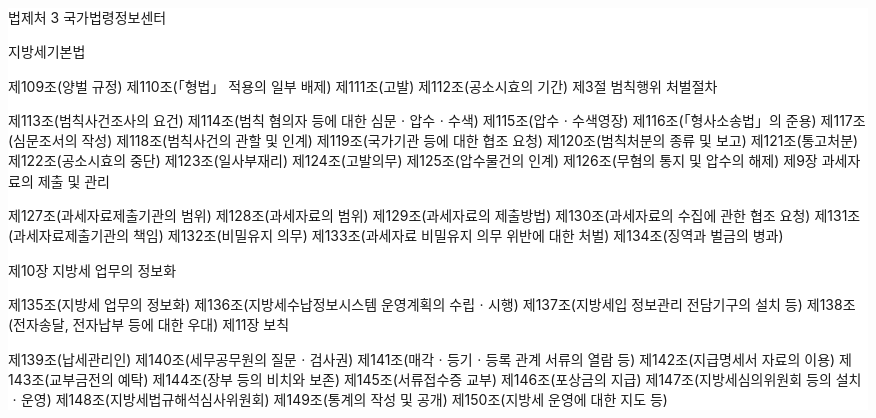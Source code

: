 법제처                              3                            국가법령정보센터

지방세기본법

제109조(양벌 규정)
제110조(「형법」 적용의 일부 배제)
제111조(고발)
제112조(공소시효의 기간)
제3절 범칙행위 처벌절차

제113조(범칙사건조사의 요건)
제114조(범칙 혐의자 등에 대한 심문ㆍ압수ㆍ수색)
제115조(압수ㆍ수색영장)
제116조(「형사소송법」의 준용)
제117조(심문조서의 작성)
제118조(범칙사건의 관할 및 인계)
제119조(국가기관 등에 대한 협조 요청)
제120조(범칙처분의 종류 및 보고)
제121조(통고처분)
제122조(공소시효의 중단)
제123조(일사부재리)
제124조(고발의무)
제125조(압수물건의 인계)
제126조(무혐의 통지 및 압수의 해제)
제9장 과세자료의 제출 및 관리

제127조(과세자료제출기관의 범위)
제128조(과세자료의 범위)
제129조(과세자료의 제출방법)
제130조(과세자료의 수집에 관한 협조 요청)
제131조(과세자료제출기관의 책임)
제132조(비밀유지 의무)
제133조(과세자료 비밀유지 의무 위반에 대한 처벌)
제134조(징역과 벌금의 병과)

제10장 지방세 업무의 정보화

제135조(지방세 업무의 정보화)
제136조(지방세수납정보시스템 운영계획의 수립ㆍ시행)
제137조(지방세입 정보관리 전담기구의 설치 등)
제138조(전자송달, 전자납부 등에 대한 우대)
제11장 보칙

제139조(납세관리인)
제140조(세무공무원의 질문ㆍ검사권)
제141조(매각ㆍ등기ㆍ등록 관계 서류의 열람 등)
제142조(지급명세서 자료의 이용)
제143조(교부금전의 예탁)
제144조(장부 등의 비치와 보존)
제145조(서류접수증 교부)
제146조(포상금의 지급)
제147조(지방세심의위원회 등의 설치ㆍ운영)
제148조(지방세법규해석심사위원회)
제149조(통계의 작성 및 공개)
제150조(지방세 운영에 대한 지도 등)
